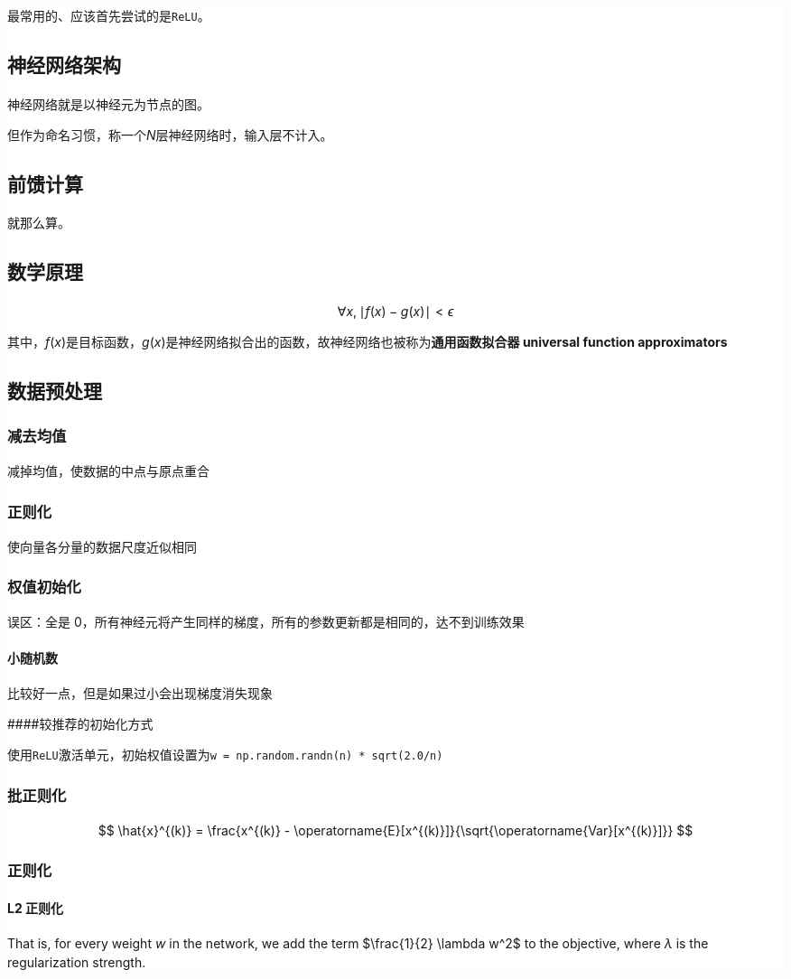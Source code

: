 最常用的、应该首先尝试的是`ReLU`。

## 神经网络架构

神经网络就是以神经元为节点的图。

但作为命名习惯，称一个$N$层神经网络时，输入层不计入。

## 前馈计算

就那么算。

## 数学原理

$$
\forall x, \mid f(x) - g(x) \mid < \epsilon
$$

其中，$f(x)$是目标函数，$g(x)$是神经网络拟合出的函数，故神经网络也被称为**通用函数拟合器 universal function approximators**

## 数据预处理

### 减去均值

减掉均值，使数据的中点与原点重合

### 正则化

使向量各分量的数据尺度近似相同

### 权值初始化

误区：全是 0，所有神经元将产生同样的梯度，所有的参数更新都是相同的，达不到训练效果

#### 小随机数

比较好一点，但是如果过小会出现梯度消失现象

####较推荐的初始化方式

使用`ReLU`激活单元，初始权值设置为`w = np.random.randn(n) * sqrt(2.0/n)`

### 批正则化

$$
\hat{x}^{(k)} = \frac{x^{(k)} - \operatorname{E}[x^{(k)}]}{\sqrt{\operatorname{Var}[x^{(k)}]}}
$$

### 正则化

#### L2 正则化

That is, for every weight $w$ in the network, we add the term $\frac{1}{2} \lambda w^2$ to the objective, where $\lambda$ is the regularization strength.
